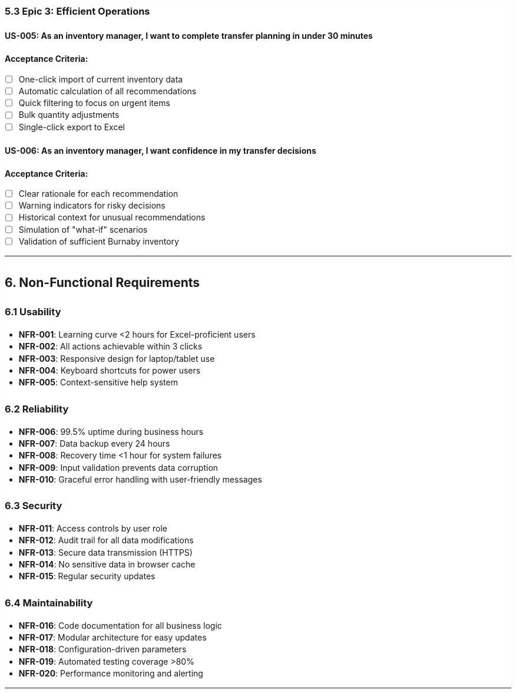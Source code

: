 ### 5.3 Epic 3: Efficient Operations

#### US-005: As an inventory manager, I want to complete transfer planning in under 30 minutes
**Acceptance Criteria:**
- [ ] One-click import of current inventory data
- [ ] Automatic calculation of all recommendations
- [ ] Quick filtering to focus on urgent items
- [ ] Bulk quantity adjustments
- [ ] Single-click export to Excel

#### US-006: As an inventory manager, I want confidence in my transfer decisions
**Acceptance Criteria:**
- [ ] Clear rationale for each recommendation
- [ ] Warning indicators for risky decisions
- [ ] Historical context for unusual recommendations
- [ ] Simulation of "what-if" scenarios
- [ ] Validation of sufficient Burnaby inventory

---

## 6. Non-Functional Requirements

### 6.1 Usability
- **NFR-001**: Learning curve <2 hours for Excel-proficient users
- **NFR-002**: All actions achievable within 3 clicks
- **NFR-003**: Responsive design for laptop/tablet use
- **NFR-004**: Keyboard shortcuts for power users
- **NFR-005**: Context-sensitive help system

### 6.2 Reliability
- **NFR-006**: 99.5% uptime during business hours
- **NFR-007**: Data backup every 24 hours
- **NFR-008**: Recovery time <1 hour for system failures
- **NFR-009**: Input validation prevents data corruption
- **NFR-010**: Graceful error handling with user-friendly messages

### 6.3 Security
- **NFR-011**: Access controls by user role
- **NFR-012**: Audit trail for all data modifications
- **NFR-013**: Secure data transmission (HTTPS)
- **NFR-014**: No sensitive data in browser cache
- **NFR-015**: Regular security updates

### 6.4 Maintainability
- **NFR-016**: Code documentation for all business logic
- **NFR-017**: Modular architecture for easy updates
- **NFR-018**: Configuration-driven parameters
- **NFR-019**: Automated testing coverage >80%
- **NFR-020**: Performance monitoring and alerting

---